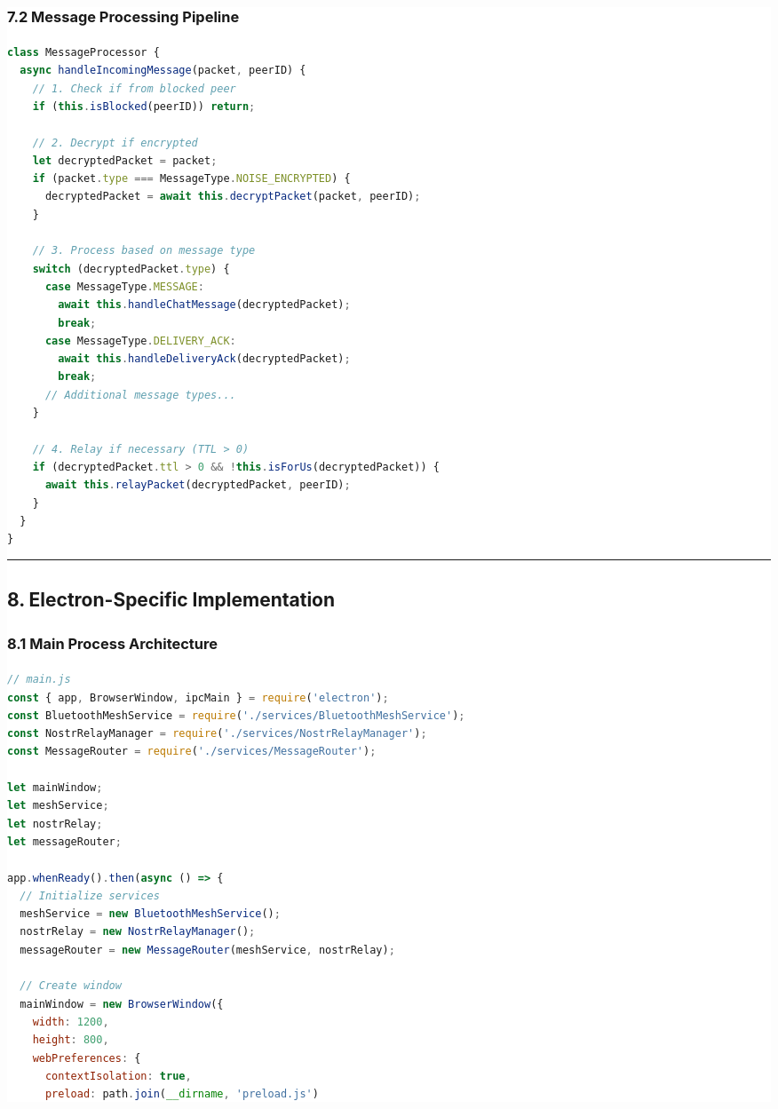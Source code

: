 ### 7.2 Message Processing Pipeline

```javascript
class MessageProcessor {
  async handleIncomingMessage(packet, peerID) {
    // 1. Check if from blocked peer
    if (this.isBlocked(peerID)) return;
    
    // 2. Decrypt if encrypted
    let decryptedPacket = packet;
    if (packet.type === MessageType.NOISE_ENCRYPTED) {
      decryptedPacket = await this.decryptPacket(packet, peerID);
    }
    
    // 3. Process based on message type
    switch (decryptedPacket.type) {
      case MessageType.MESSAGE:
        await this.handleChatMessage(decryptedPacket);
        break;
      case MessageType.DELIVERY_ACK:
        await this.handleDeliveryAck(decryptedPacket);
        break;
      // Additional message types...
    }
    
    // 4. Relay if necessary (TTL > 0)
    if (decryptedPacket.ttl > 0 && !this.isForUs(decryptedPacket)) {
      await this.relayPacket(decryptedPacket, peerID);
    }
  }
}
```

---

## 8. Electron-Specific Implementation

### 8.1 Main Process Architecture

```javascript
// main.js
const { app, BrowserWindow, ipcMain } = require('electron');
const BluetoothMeshService = require('./services/BluetoothMeshService');
const NostrRelayManager = require('./services/NostrRelayManager');
const MessageRouter = require('./services/MessageRouter');

let mainWindow;
let meshService;
let nostrRelay;
let messageRouter;

app.whenReady().then(async () => {
  // Initialize services
  meshService = new BluetoothMeshService();
  nostrRelay = new NostrRelayManager();
  messageRouter = new MessageRouter(meshService, nostrRelay);
  
  // Create window
  mainWindow = new BrowserWindow({
    width: 1200,
    height: 800,
    webPreferences: {
      contextIsolation: true,
      preload: path.join(__dirname, 'preload.js')
```
